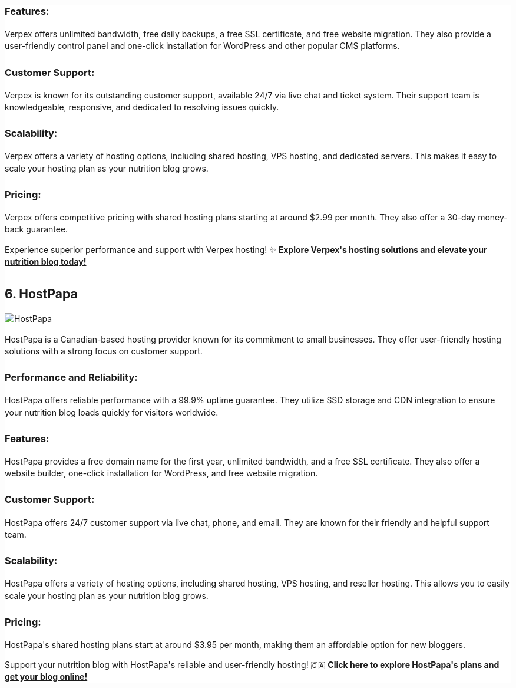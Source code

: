 ### Features:
Verpex offers unlimited bandwidth, free daily backups, a free SSL certificate, and free website migration. They also provide a user-friendly control panel and one-click installation for WordPress and other popular CMS platforms.

### Customer Support:
Verpex is known for its outstanding customer support, available 24/7 via live chat and ticket system. Their support team is knowledgeable, responsive, and dedicated to resolving issues quickly.

### Scalability:
Verpex offers a variety of hosting options, including shared hosting, VPS hosting, and dedicated servers. This makes it easy to scale your hosting plan as your nutrition blog grows.

### Pricing:
Verpex offers competitive pricing with shared hosting plans starting at around $2.99 per month. They also offer a 30-day money-back guarantee.

Experience superior performance and support with Verpex hosting! ✨ [**Explore Verpex's hosting solutions and elevate your nutrition blog today!**](https://snipitx.com/verpex-jy)

## 6. HostPapa

![HostPapa](https://i.imgur.com/ouDTkvl.jpeg "HostPapa Hosting")

HostPapa is a Canadian-based hosting provider known for its commitment to small businesses. They offer user-friendly hosting solutions with a strong focus on customer support.

### Performance and Reliability:
HostPapa offers reliable performance with a 99.9% uptime guarantee. They utilize SSD storage and CDN integration to ensure your nutrition blog loads quickly for visitors worldwide.

### Features:
HostPapa provides a free domain name for the first year, unlimited bandwidth, and a free SSL certificate. They also offer a website builder, one-click installation for WordPress, and free website migration.

### Customer Support:
HostPapa offers 24/7 customer support via live chat, phone, and email. They are known for their friendly and helpful support team.

### Scalability:
HostPapa offers a variety of hosting options, including shared hosting, VPS hosting, and reseller hosting. This allows you to easily scale your hosting plan as your nutrition blog grows.

### Pricing:
HostPapa's shared hosting plans start at around $3.95 per month, making them an affordable option for new bloggers.

Support your nutrition blog with HostPapa's reliable and user-friendly hosting! 🇨🇦 [**Click here to explore HostPapa's plans and get your blog online!**](https://snipitx.com/hostpapa-jy)
